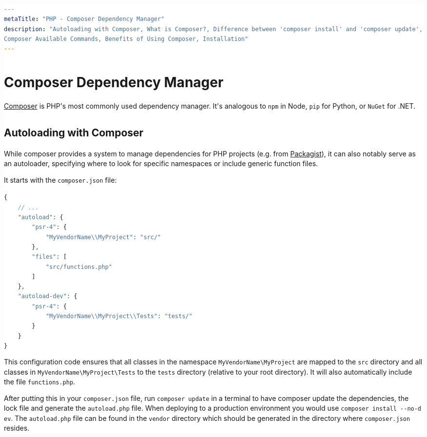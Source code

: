```yaml
---
metaTitle: "PHP - Composer Dependency Manager"
description: "Autoloading with Composer, What is Composer?, Difference between 'composer install' and 'composer update', Composer Available Commands, Benefits of Using Composer, Installation"
---
```


# Composer Dependency Manager


[Composer](https://getcomposer.org) is PHP's most commonly used dependency manager. It's analogous to `npm` in Node, `pip` for Python, or `NuGet` for .NET.



## Autoloading with Composer


While composer provides a system to manage dependencies for PHP projects (e.g. from [Packagist](https://packagist.org/)), it can also notably serve as an autoloader, specifying where to look for specific namespaces or include generic function files.

It starts with the `composer.json` file:

```php
{
    // ...
    "autoload": {
        "psr-4": {
            "MyVendorName\\MyProject": "src/"
        },
        "files": [
            "src/functions.php"
        ]
    },
    "autoload-dev": {
        "psr-4": {
            "MyVendorName\\MyProject\\Tests": "tests/"
        }
    }
}

```

This configuration code ensures that all classes in the namespace `MyVendorName\MyProject` are mapped to the `src` directory and all classes in `MyVendorName\MyProject\Tests` to the `tests` directory (relative to your root directory). It will also automatically include the file `functions.php`.

After putting this in your `composer.json` file, run `composer update` in a terminal to have composer update the dependencies, the lock file and generate the `autoload.php` file. When deploying to a production environment you would use `composer install --no-dev`. The `autoload.php` file can be found in the `vendor` directory which should be generated in the directory where `composer.json` resides.
